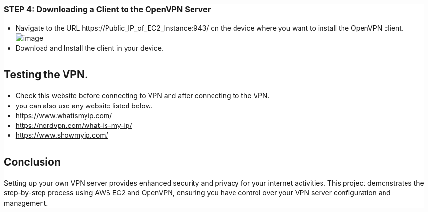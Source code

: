 ### STEP 4: Downloading a Client to the OpenVPN Server
- Navigate to the URL https://Public_IP_of_EC2_Instance:943/ on the device where you want to install the OpenVPN client.
  <img width="1264" alt="image" src="https://github.com/raja045/Network-Related-Projects/assets/94227376/b5bfb0dd-7f3d-4d51-8523-1e91eb44b0c0">
- Download and Install the client in your device.

## Testing the VPN.
- Check this [website](https://whatismyipaddress.com) before connecting to VPN and after connecting to the VPN.
- you can also use any website listed below.
- https://www.whatismyip.com/
- https://nordvpn.com/what-is-my-ip/
- https://www.showmyip.com/ 

## Conclusion
Setting up your own VPN server provides enhanced security and privacy for your internet activities. This project demonstrates the step-by-step process using AWS EC2 and OpenVPN, ensuring you have control over your VPN server configuration and management.
